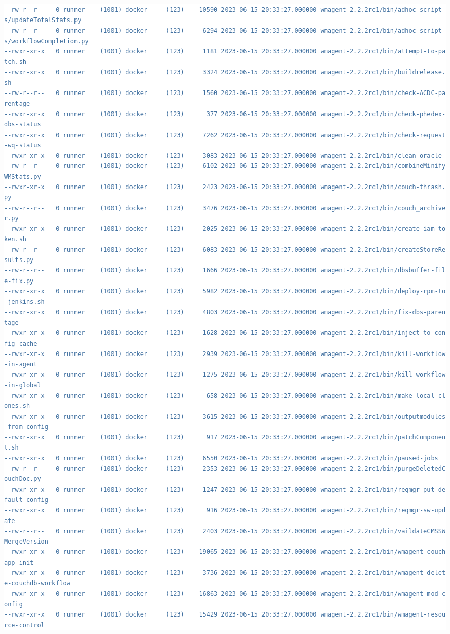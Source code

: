 ```diff
--rw-r--r--   0 runner    (1001) docker     (123)    10590 2023-06-15 20:33:27.000000 wmagent-2.2.2rc1/bin/adhoc-scripts/updateTotalStats.py
--rw-r--r--   0 runner    (1001) docker     (123)     6294 2023-06-15 20:33:27.000000 wmagent-2.2.2rc1/bin/adhoc-scripts/workflowCompletion.py
--rwxr-xr-x   0 runner    (1001) docker     (123)     1181 2023-06-15 20:33:27.000000 wmagent-2.2.2rc1/bin/attempt-to-patch.sh
--rwxr-xr-x   0 runner    (1001) docker     (123)     3324 2023-06-15 20:33:27.000000 wmagent-2.2.2rc1/bin/buildrelease.sh
--rw-r--r--   0 runner    (1001) docker     (123)     1560 2023-06-15 20:33:27.000000 wmagent-2.2.2rc1/bin/check-ACDC-parentage
--rwxr-xr-x   0 runner    (1001) docker     (123)      377 2023-06-15 20:33:27.000000 wmagent-2.2.2rc1/bin/check-phedex-dbs-status
--rwxr-xr-x   0 runner    (1001) docker     (123)     7262 2023-06-15 20:33:27.000000 wmagent-2.2.2rc1/bin/check-request-wq-status
--rwxr-xr-x   0 runner    (1001) docker     (123)     3083 2023-06-15 20:33:27.000000 wmagent-2.2.2rc1/bin/clean-oracle
--rw-r--r--   0 runner    (1001) docker     (123)     6102 2023-06-15 20:33:27.000000 wmagent-2.2.2rc1/bin/combineMinifyWMStats.py
--rwxr-xr-x   0 runner    (1001) docker     (123)     2423 2023-06-15 20:33:27.000000 wmagent-2.2.2rc1/bin/couch-thrash.py
--rw-r--r--   0 runner    (1001) docker     (123)     3476 2023-06-15 20:33:27.000000 wmagent-2.2.2rc1/bin/couch_archiver.py
--rwxr-xr-x   0 runner    (1001) docker     (123)     2025 2023-06-15 20:33:27.000000 wmagent-2.2.2rc1/bin/create-iam-token.sh
--rw-r--r--   0 runner    (1001) docker     (123)     6083 2023-06-15 20:33:27.000000 wmagent-2.2.2rc1/bin/createStoreResults.py
--rw-r--r--   0 runner    (1001) docker     (123)     1666 2023-06-15 20:33:27.000000 wmagent-2.2.2rc1/bin/dbsbuffer-file-fix.py
--rwxr-xr-x   0 runner    (1001) docker     (123)     5982 2023-06-15 20:33:27.000000 wmagent-2.2.2rc1/bin/deploy-rpm-to-jenkins.sh
--rwxr-xr-x   0 runner    (1001) docker     (123)     4803 2023-06-15 20:33:27.000000 wmagent-2.2.2rc1/bin/fix-dbs-parentage
--rwxr-xr-x   0 runner    (1001) docker     (123)     1628 2023-06-15 20:33:27.000000 wmagent-2.2.2rc1/bin/inject-to-config-cache
--rwxr-xr-x   0 runner    (1001) docker     (123)     2939 2023-06-15 20:33:27.000000 wmagent-2.2.2rc1/bin/kill-workflow-in-agent
--rwxr-xr-x   0 runner    (1001) docker     (123)     1275 2023-06-15 20:33:27.000000 wmagent-2.2.2rc1/bin/kill-workflow-in-global
--rwxr-xr-x   0 runner    (1001) docker     (123)      658 2023-06-15 20:33:27.000000 wmagent-2.2.2rc1/bin/make-local-clones.sh
--rwxr-xr-x   0 runner    (1001) docker     (123)     3615 2023-06-15 20:33:27.000000 wmagent-2.2.2rc1/bin/outputmodules-from-config
--rwxr-xr-x   0 runner    (1001) docker     (123)      917 2023-06-15 20:33:27.000000 wmagent-2.2.2rc1/bin/patchComponent.sh
--rwxr-xr-x   0 runner    (1001) docker     (123)     6550 2023-06-15 20:33:27.000000 wmagent-2.2.2rc1/bin/paused-jobs
--rw-r--r--   0 runner    (1001) docker     (123)     2353 2023-06-15 20:33:27.000000 wmagent-2.2.2rc1/bin/purgeDeletedCouchDoc.py
--rwxr-xr-x   0 runner    (1001) docker     (123)     1247 2023-06-15 20:33:27.000000 wmagent-2.2.2rc1/bin/reqmgr-put-default-config
--rwxr-xr-x   0 runner    (1001) docker     (123)      916 2023-06-15 20:33:27.000000 wmagent-2.2.2rc1/bin/reqmgr-sw-update
--rw-r--r--   0 runner    (1001) docker     (123)     2403 2023-06-15 20:33:27.000000 wmagent-2.2.2rc1/bin/vaildateCMSSWMergeVersion
--rwxr-xr-x   0 runner    (1001) docker     (123)    19065 2023-06-15 20:33:27.000000 wmagent-2.2.2rc1/bin/wmagent-couchapp-init
--rwxr-xr-x   0 runner    (1001) docker     (123)     3736 2023-06-15 20:33:27.000000 wmagent-2.2.2rc1/bin/wmagent-delete-couchdb-workflow
--rwxr-xr-x   0 runner    (1001) docker     (123)    16863 2023-06-15 20:33:27.000000 wmagent-2.2.2rc1/bin/wmagent-mod-config
--rwxr-xr-x   0 runner    (1001) docker     (123)    15429 2023-06-15 20:33:27.000000 wmagent-2.2.2rc1/bin/wmagent-resource-control
```